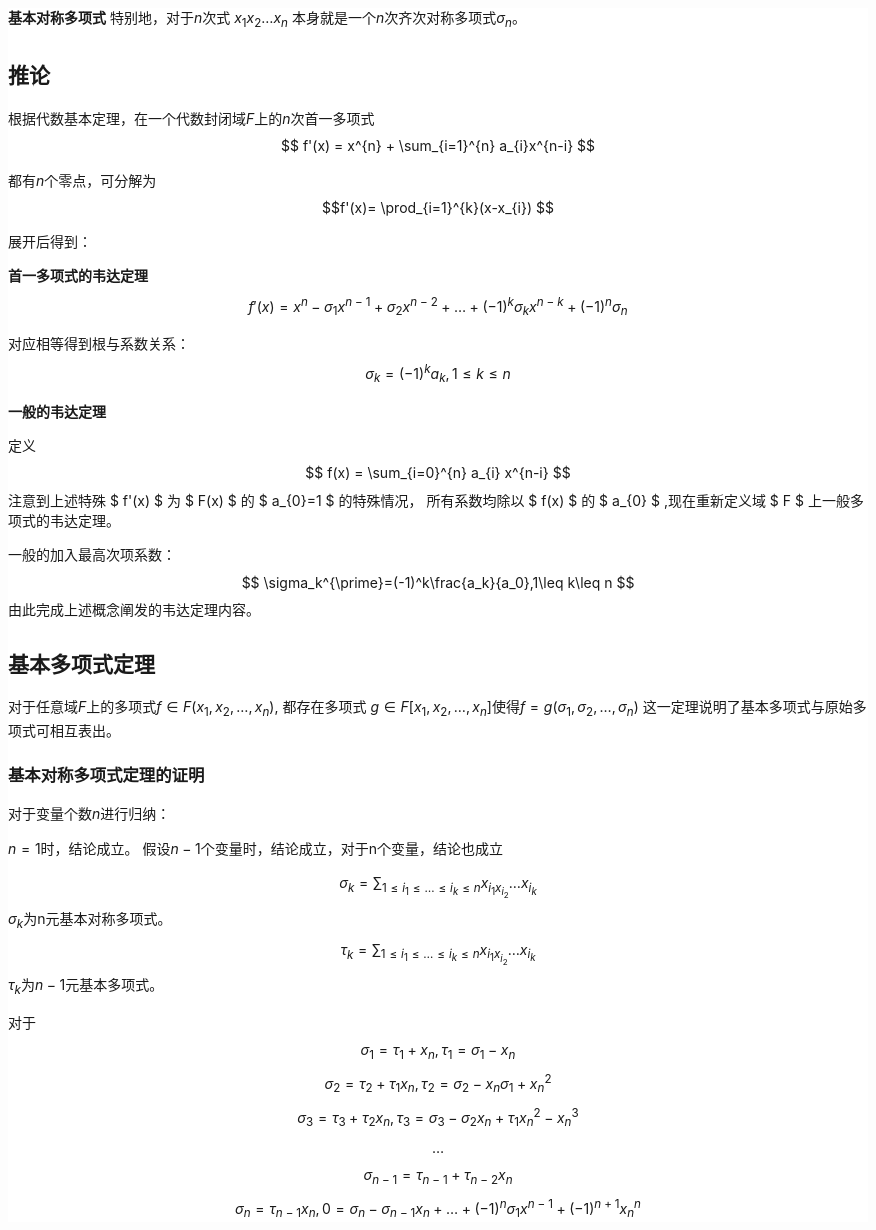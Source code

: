 **基本对称多项式**
特别地，对于$n$次式 $x_{1}x_{2}\dots x_{n}$ 本身就是一个$n$次齐次对称多项式$σ_{n}$。


## 推论
根据代数基本定理，在一个代数封闭域$F$上的$n$次首一多项式
$$ f'(x) = x^{n} + \sum_{i=1}^{n} a_{i}x^{n-i} $$

都有$n$个零点，可分解为
$$f'(x)= \prod_{i=1}^{k}(x-x_{i}) $$

展开后得到：

**首一多项式的韦达定理**
$$ f'(x)=x^{n}-σ_{1}x^{n-1}+σ_{2}x^{n-2}+\dots+(-1)^kσ_{k}x^{n-k}+(-1)^nσ_{n} $$

对应相等得到根与系数关系：
$$ σ_{k} = (-1)^{k} a_{k}, 1\le k \le n $$


**一般的韦达定理**

定义
$$ f(x) = \sum_{i=0}^{n} a_{i} x^{n-i} $$
注意到上述特殊 $ f'(x) $ 为 $ F(x) $  的 $ a_{0}=1 $ 的特殊情况，
所有系数均除以 $ f(x) $ 的 $ a_{0} $ ,现在重新定义域 $ F $ 上一般多项式的韦达定理。

一般的加入最高次项系数：
$$ \sigma_k^{\prime}=(-1)^k\frac{a_k}{a_0},1\leq k\leq n $$
由此完成上述概念阐发的韦达定理内容。


## 基本多项式定理
对于任意域$F$上的多项式$f\in F(x_{1},x_{2},\dots,x_{n})$, 都存在多项式 $g \in F[x_{1},x_{2},\dots,x_{n}]$使得$f=g(σ_{1},σ_{2},\dots,σ_{n})$ 
这一定理说明了基本多项式与原始多项式可相互表出。

### 基本对称多项式定理的证明

对于变量个数$n$进行归纳：

$n=1$时，结论成立。
假设$n-1$个变量时，结论成立，对于n个变量，结论也成立

$$σ_{k}= \sum_{1\le i_{1} \le \dots \le i_{k} \le n} x_{i_{1}x_{i_{2}}}\dots x_{i_{k}}$$
$σ_{k}$为n元基本对称多项式。
$$\tau_{k}= \sum_{1\le i_{1} \le \dots \le i_{k} \le n} x_{i_{1}x_{i_{2}}}\dots x_{i_{k}}$$
$\tau_{k}$为$n-1$元基本多项式。

对于
$$σ_{1}= \tau_{1}+x_{n},\tau_{1}=σ_{1}-x_{n}$$
$$σ_{2} = \tau_{2} +\tau_{1}x_{n},\tau_{2}=σ_{2}-x_{n}σ_{1}+x_{n}^2$$
$$σ_{3}=\tau_{3}+\tau_{2}x_{n},\tau_{3}=σ_{3}-σ_{2}x_{n}+\tau_{1}x_{n}^2-x_{n}^3$$
$$\dots$$
$$σ_{n-1}=\tau_{n-1}+\tau_{n-2}x_{n}$$
$$σ_{n}=\tau_{n-1}x_{n},0=σ_{n}-σ_{n-1}x_{n}+\dots+(-1)^{n}σ_{1}x^{n-1}+(-1)^{n+1}x^n_{n}$$
